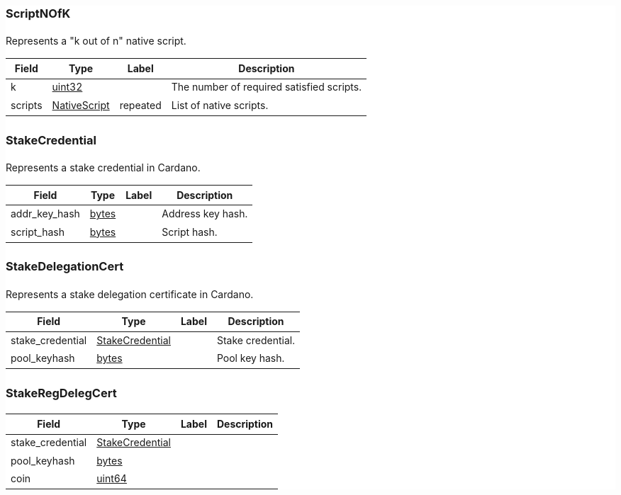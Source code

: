 




<a name="utxorpc-v1alpha-cardano-ScriptNOfK"></a>

### ScriptNOfK
Represents a &#34;k out of n&#34; native script.


| Field | Type | Label | Description |
| ----- | ---- | ----- | ----------- |
| k | [uint32](#uint32) |  | The number of required satisfied scripts. |
| scripts | [NativeScript](#utxorpc-v1alpha-cardano-NativeScript) | repeated | List of native scripts. |






<a name="utxorpc-v1alpha-cardano-StakeCredential"></a>

### StakeCredential
Represents a stake credential in Cardano.


| Field | Type | Label | Description |
| ----- | ---- | ----- | ----------- |
| addr_key_hash | [bytes](#bytes) |  | Address key hash. |
| script_hash | [bytes](#bytes) |  | Script hash. |






<a name="utxorpc-v1alpha-cardano-StakeDelegationCert"></a>

### StakeDelegationCert
Represents a stake delegation certificate in Cardano.


| Field | Type | Label | Description |
| ----- | ---- | ----- | ----------- |
| stake_credential | [StakeCredential](#utxorpc-v1alpha-cardano-StakeCredential) |  | Stake credential. |
| pool_keyhash | [bytes](#bytes) |  | Pool key hash. |






<a name="utxorpc-v1alpha-cardano-StakeRegDelegCert"></a>

### StakeRegDelegCert



| Field | Type | Label | Description |
| ----- | ---- | ----- | ----------- |
| stake_credential | [StakeCredential](#utxorpc-v1alpha-cardano-StakeCredential) |  |  |
| pool_keyhash | [bytes](#bytes) |  |  |
| coin | [uint64](#uint64) |  |  |
